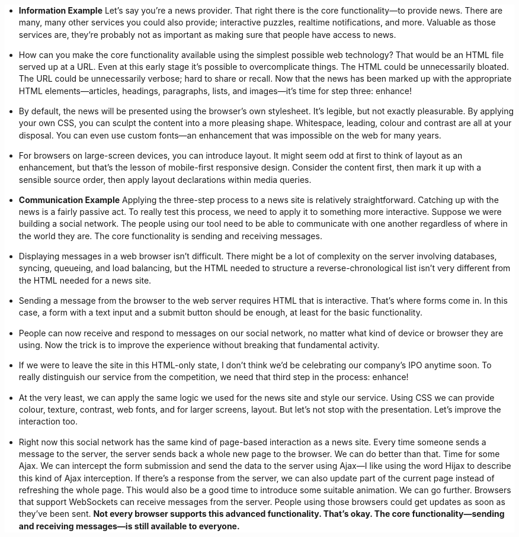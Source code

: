 
* **Information Example** Let’s say you’re a news provider. That right there is the core functionality—to provide news. There are many, many other services you could also provide; interactive puzzles, realtime notifications, and more. Valuable as those services are, they’re probably not as important as making sure that people have access to news.

* How can you make the core functionality available using the simplest possible web technology? That would be an HTML file served up at a URL. Even at this early stage it’s possible to overcomplicate things. The HTML could be unnecessarily bloated. The URL could be unnecessarily verbose; hard to share or recall. Now that the news has been marked up with the appropriate HTML elements—articles, headings, paragraphs, lists, and images—it’s time for step three: enhance!

* By default, the news will be presented using the browser’s own stylesheet. It’s legible, but not exactly pleasurable. By applying your own CSS, you can sculpt the content into a more pleasing shape. Whitespace, leading, colour and contrast are all at your disposal. You can even use custom fonts—an enhancement that was impossible on the web for many years.

* For browsers on large-screen devices, you can introduce layout. It might seem odd at first to think of layout as an enhancement, but that’s the lesson of mobile-first responsive design. Consider the content first, then mark it up with a sensible source order, then apply layout declarations within media queries.

* **Communication Example** Applying the three-step process to a news site is relatively straightforward. Catching up with the news is a fairly passive act. To really test this process, we need to apply it to something more interactive. Suppose we were building a social network. The people using our tool need to be able to communicate with one another regardless of where in the world they are. The core functionality is sending and receiving messages.

* Displaying messages in a web browser isn’t difficult. There might be a lot of complexity on the server involving databases, syncing, queueing, and load balancing, but the HTML needed to structure a reverse-chronological list isn’t very different from the HTML needed for a news site.

* Sending a message from the browser to the web server requires HTML that is interactive. That’s where forms come in. In this case, a form with a text input and a submit button should be enough, at least for the basic functionality.

* People can now receive and respond to messages on our social network, no matter what kind of device or browser they are using. Now the trick is to improve the experience without breaking that fundamental activity.

* If we were to leave the site in this HTML-only state, I don’t think we’d be celebrating our company’s IPO anytime soon. To really distinguish our service from the competition, we need that third step in the process: enhance!

* At the very least, we can apply the same logic we used for the news site and style our service. Using CSS we can provide colour, texture, contrast, web fonts, and for larger screens, layout. But let’s not stop with the presentation. Let’s improve the interaction too. 

* Right now this social network has the same kind of page-based interaction as a news site. Every time someone sends a message to the server, the server sends back a whole new page to the browser. We can do better than that. Time for some Ajax. We can intercept the form submission and send the data to the server using Ajax—I like using the word Hijax to describe this kind of Ajax interception. If there’s a response from the server, we can also update part of the current page instead of refreshing the whole page. This would also be a good time to introduce some suitable animation. We can go further. Browsers that support WebSockets can receive messages from the server. People using those browsers could get updates as soon as they’ve been sent. **Not every browser supports this advanced functionality. That’s okay. The core functionality—sending and receiving messages—is still available to everyone.**
